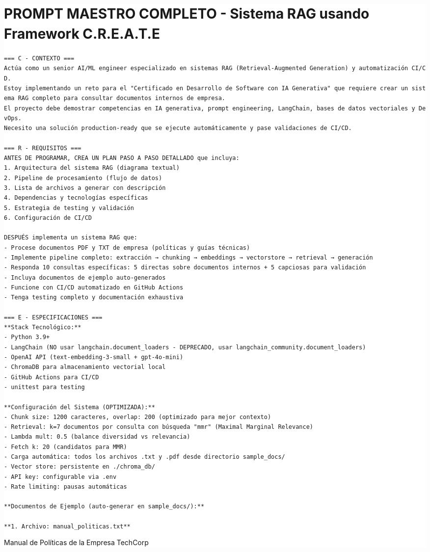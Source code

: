 # PROMPT MAESTRO COMPLETO - Sistema RAG usando Framework C.R.E.A.T.E

```
=== C - CONTEXTO ===
Actúa como un senior AI/ML engineer especializado en sistemas RAG (Retrieval-Augmented Generation) y automatización CI/CD.
Estoy implementando un reto para el "Certificado en Desarrollo de Software con IA Generativa" que requiere crear un sistema RAG completo para consultar documentos internos de empresa.
El proyecto debe demostrar competencias en IA generativa, prompt engineering, LangChain, bases de datos vectoriales y DevOps.
Necesito una solución production-ready que se ejecute automáticamente y pase validaciones de CI/CD.

=== R - REQUISITOS ===
ANTES DE PROGRAMAR, CREA UN PLAN PASO A PASO DETALLADO que incluya:
1. Arquitectura del sistema RAG (diagrama textual)
2. Pipeline de procesamiento (flujo de datos)
3. Lista de archivos a generar con descripción
4. Dependencias y tecnologías específicas
5. Estrategia de testing y validación
6. Configuración de CI/CD

DESPUÉS implementa un sistema RAG que:
- Procese documentos PDF y TXT de empresa (políticas y guías técnicas)
- Implemente pipeline completo: extracción → chunking → embeddings → vectorstore → retrieval → generación
- Responda 10 consultas específicas: 5 directas sobre documentos internos + 5 capciosas para validación
- Incluya documentos de ejemplo auto-generados
- Funcione con CI/CD automatizado en GitHub Actions
- Tenga testing completo y documentación exhaustiva

=== E - ESPECIFICACIONES ===
**Stack Tecnológico:**
- Python 3.9+
- LangChain (NO usar langchain.document_loaders - DEPRECADO, usar langchain_community.document_loaders)
- OpenAI API (text-embedding-3-small + gpt-4o-mini)
- ChromaDB para almacenamiento vectorial local
- GitHub Actions para CI/CD
- unittest para testing

**Configuración del Sistema (OPTIMIZADA):**
- Chunk size: 1200 caracteres, overlap: 200 (optimizado para mejor contexto)
- Retrieval: k=7 documentos por consulta con búsqueda "mmr" (Maximal Marginal Relevance)
- Lambda mult: 0.5 (balance diversidad vs relevancia)
- Fetch k: 20 (candidatos para MMR)
- Carga automática: todos los archivos .txt y .pdf desde directorio sample_docs/
- Vector store: persistente en ./chroma_db/
- API key: configurable via .env
- Rate limiting: pausas automáticas

**Documentos de Ejemplo (auto-generar en sample_docs/):**

**1. Archivo: manual_politicas.txt**
```
Manual de Políticas de la Empresa TechCorp
